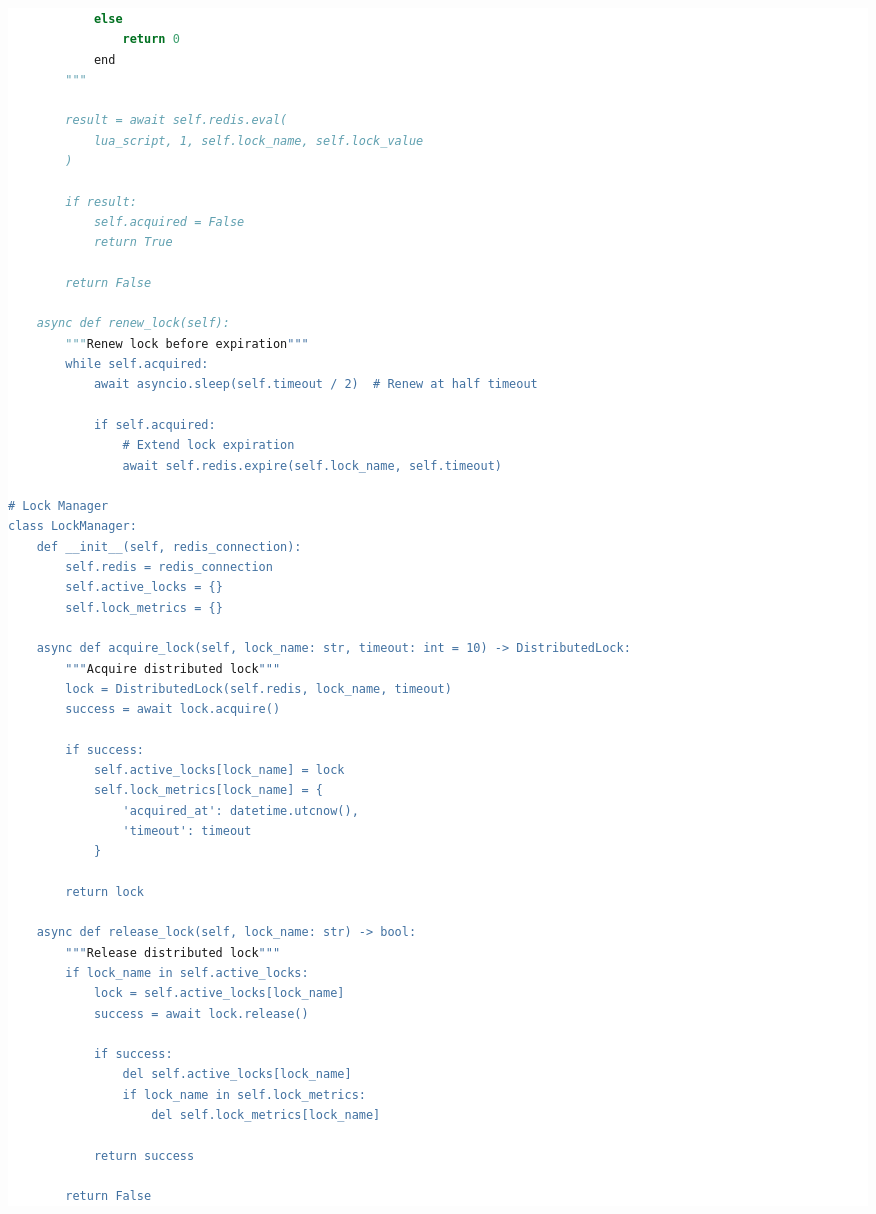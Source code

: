 ```python
            else
                return 0
            end
        """
        
        result = await self.redis.eval(
            lua_script, 1, self.lock_name, self.lock_value
        )
        
        if result:
            self.acquired = False
            return True
        
        return False
    
    async def renew_lock(self):
        """Renew lock before expiration"""
        while self.acquired:
            await asyncio.sleep(self.timeout / 2)  # Renew at half timeout
            
            if self.acquired:
                # Extend lock expiration
                await self.redis.expire(self.lock_name, self.timeout)

# Lock Manager
class LockManager:
    def __init__(self, redis_connection):
        self.redis = redis_connection
        self.active_locks = {}
        self.lock_metrics = {}
    
    async def acquire_lock(self, lock_name: str, timeout: int = 10) -> DistributedLock:
        """Acquire distributed lock"""
        lock = DistributedLock(self.redis, lock_name, timeout)
        success = await lock.acquire()
        
        if success:
            self.active_locks[lock_name] = lock
            self.lock_metrics[lock_name] = {
                'acquired_at': datetime.utcnow(),
                'timeout': timeout
            }
        
        return lock
    
    async def release_lock(self, lock_name: str) -> bool:
        """Release distributed lock"""
        if lock_name in self.active_locks:
            lock = self.active_locks[lock_name]
            success = await lock.release()
            
            if success:
                del self.active_locks[lock_name]
                if lock_name in self.lock_metrics:
                    del self.lock_metrics[lock_name]
            
            return success
        
        return False
```
